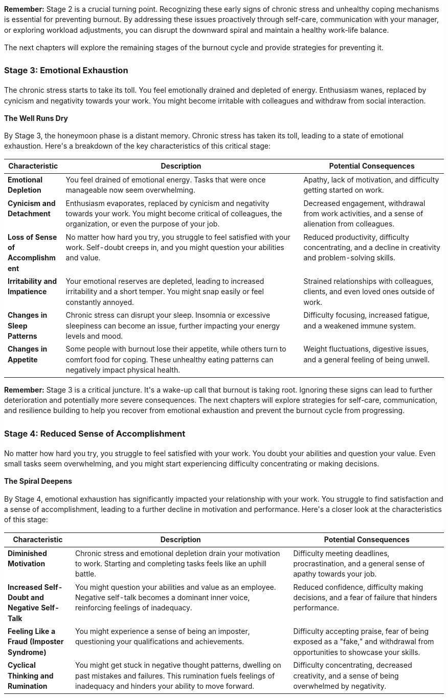 **Remember:** Stage 2 is a crucial turning point. Recognizing these early signs of chronic stress and unhealthy coping mechanisms is essential for preventing burnout. By addressing these issues proactively through self-care, communication with your manager, or exploring workload adjustments, you can disrupt the downward spiral and maintain a healthy work-life balance.

The next chapters will explore the remaining stages of the burnout cycle and provide strategies for preventing it.

### **Stage 3: Emotional Exhaustion**

The chronic stress starts to take its toll. You feel emotionally drained and depleted of energy. Enthusiasm wanes, replaced by cynicism and negativity towards your work. You might become irritable with colleagues and withdraw from social interaction.

**The Well Runs Dry**

By Stage 3, the honeymoon phase is a distant memory. Chronic stress has taken its toll, leading to a state of emotional exhaustion. Here's a breakdown of the key characteristics of this critical stage:

| Characteristic                      | Description                                                                                                                                                               | Potential Consequences                                                                                  |
| ----------------------------------- | ------------------------------------------------------------------------------------------------------------------------------------------------------------------------- | ------------------------------------------------------------------------------------------------------- |
| **Emotional Depletion**             | You feel drained of emotional energy. Tasks that were once manageable now seem overwhelming.                                                                              | Apathy, lack of motivation, and difficulty getting started on work.                                     |
| **Cynicism and Detachment**         | Enthusiasm evaporates, replaced by cynicism and negativity towards your work. You might become critical of colleagues, the organization, or even the purpose of your job. | Decreased engagement, withdrawal from work activities, and a sense of alienation from colleagues.       |
| **Loss of Sense of Accomplishment** | No matter how hard you try, you struggle to feel satisfied with your work. Self-doubt creeps in, and you might question your abilities and value.                         | Reduced productivity, difficulty concentrating, and a decline in creativity and problem-solving skills. |
| **Irritability and Impatience**     | Your emotional reserves are depleted, leading to increased irritability and a short temper. You might snap easily or feel constantly annoyed.                             | Strained relationships with colleagues, clients, and even loved ones outside of work.                   |
| **Changes in Sleep Patterns**       | Chronic stress can disrupt your sleep. Insomnia or excessive sleepiness can become an issue, further impacting your energy levels and mood.                               | Difficulty focusing, increased fatigue, and a weakened immune system.                                   |
| **Changes in Appetite**             | Some people with burnout lose their appetite, while others turn to comfort food for coping. These unhealthy eating patterns can negatively impact physical health.        | Weight fluctuations, digestive issues, and a general feeling of being unwell.                           |

**Remember:** Stage 3 is a critical juncture. It's a wake-up call that burnout is taking root. Ignoring these signs can lead to further deterioration and potentially more severe consequences. The next chapters will explore strategies for self-care, communication, and resilience building to help you recover from emotional exhaustion and prevent the burnout cycle from progressing.

### **Stage 4: Reduced Sense of Accomplishment**

No matter how hard you try, you struggle to feel satisfied with your work. You doubt your abilities and question your value. Even small tasks seem overwhelming, and you might start experiencing difficulty concentrating or making decisions. 

**The Spiral Deepens**

By Stage 4, emotional exhaustion has significantly impacted your relationship with your work. You struggle to find satisfaction and a sense of accomplishment, leading to a further decline in motivation and performance. Here's a closer look at the characteristics of this stage:

|Characteristic|Description|Potential Consequences|
|---|---|---|
|**Diminished Motivation**|Chronic stress and emotional depletion drain your motivation to work. Starting and completing tasks feels like an uphill battle.|Difficulty meeting deadlines, procrastination, and a general sense of apathy towards your job.|
|**Increased Self-Doubt and Negative Self-Talk**|You might question your abilities and value as an employee. Negative self-talk becomes a dominant inner voice, reinforcing feelings of inadequacy.|Reduced confidence, difficulty making decisions, and a fear of failure that hinders performance.|
|**Feeling Like a Fraud (Imposter Syndrome)**|You might experience a sense of being an imposter, questioning your qualifications and achievements.|Difficulty accepting praise, fear of being exposed as a "fake," and withdrawal from opportunities to showcase your skills.|
|**Cyclical Thinking and Rumination**|You might get stuck in negative thought patterns, dwelling on past mistakes and failures. This rumination fuels feelings of inadequacy and hinders your ability to move forward.|Difficulty concentrating, decreased creativity, and a sense of being overwhelmed by negativity.|